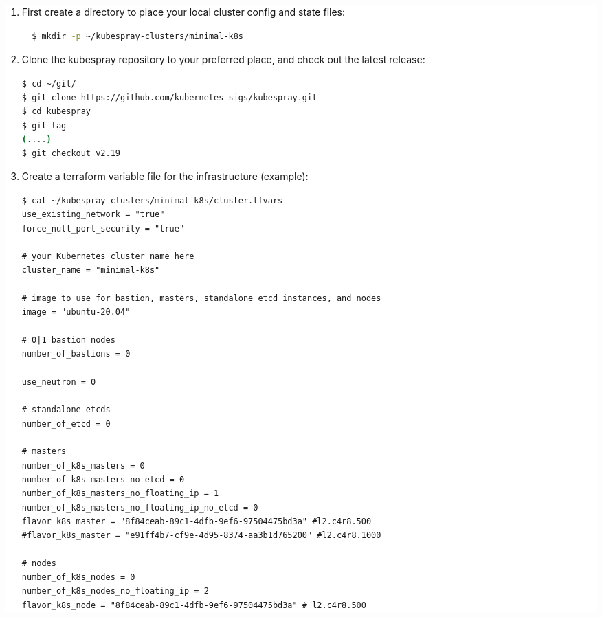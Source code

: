 1. First create a directory to place your local cluster config and state files:
    ```bash
      $ mkdir -p ~/kubespray-clusters/minimal-k8s
    ```
1. Clone the kubespray repository to your preferred place, and check out the latest release:
    ```bash
    $ cd ~/git/
    $ git clone https://github.com/kubernetes-sigs/kubespray.git
    $ cd kubespray
    $ git tag
    (....)
    $ git checkout v2.19
    ```
1. Create a terraform variable file for the infrastructure (example):
    ```hcl
    $ cat ~/kubespray-clusters/minimal-k8s/cluster.tfvars
    use_existing_network = "true"
    force_null_port_security = "true"

    # your Kubernetes cluster name here
    cluster_name = "minimal-k8s"

    # image to use for bastion, masters, standalone etcd instances, and nodes
    image = "ubuntu-20.04"

    # 0|1 bastion nodes
    number_of_bastions = 0

    use_neutron = 0

    # standalone etcds
    number_of_etcd = 0

    # masters
    number_of_k8s_masters = 0
    number_of_k8s_masters_no_etcd = 0
    number_of_k8s_masters_no_floating_ip = 1
    number_of_k8s_masters_no_floating_ip_no_etcd = 0
    flavor_k8s_master = "8f84ceab-89c1-4dfb-9ef6-97504475bd3a" #l2.c4r8.500
    #flavor_k8s_master = "e91ff4b7-cf9e-4d95-8374-aa3b1d765200" #l2.c4r8.1000

    # nodes
    number_of_k8s_nodes = 0
    number_of_k8s_nodes_no_floating_ip = 2
    flavor_k8s_node = "8f84ceab-89c1-4dfb-9ef6-97504475bd3a" # l2.c4r8.500
